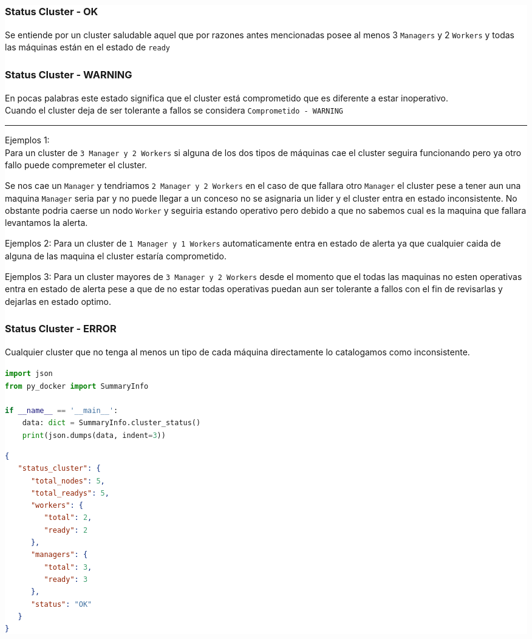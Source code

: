 ### Status Cluster - OK

Se entiende por un cluster saludable aquel que por razones antes mencionadas posee al menos 3 `Managers` y 2 `Workers`
y todas las máquinas están en el estado de `ready`

### Status Cluster - WARNING

En pocas palabras este estado significa que el cluster está comprometido que es diferente a estar inoperativo.  
Cuando el cluster deja de ser tolerante a fallos se considera `Comprometido - WARNING`

---  

Ejemplos 1:  
Para un cluster de `3 Manager y 2 Workers` si alguna de los dos tipos de máquinas cae el cluster 
seguira funcionando pero ya otro fallo puede compremeter el cluster.  

Se nos cae un `Manager` y tendriamos `2 Manager y 2 Workers` en el caso de que fallara otro `Manager`
el cluster pese a tener aun una maquina `Manager` seria par y no puede llegar a un conceso no se asignaria
un lider y el cluster entra en estado inconsistente. No obstante podria caerse un nodo `Worker` y seguiria
estando operativo pero debido a que no sabemos cual es la maquina que fallara levantamos la alerta.

Ejemplos 2:
Para un cluster de `1 Manager y 1 Workers` automaticamente entra en estado de alerta ya que cualquier caida
de alguna de las maquina el cluster estaría comprometido.

Ejemplos 3:
Para un cluster mayores de `3 Manager y 2 Workers` desde el momento que el todas las maquinas no esten operativas
entra en estado de alerta pese a que de no estar todas operativas puedan aun ser tolerante a fallos con el fin 
de revisarlas y dejarlas en estado optimo.

### Status Cluster - ERROR

Cualquier cluster que no tenga al menos un tipo de cada máquina directamente lo catalogamos como 
inconsistente.

```python
import json
from py_docker import SummaryInfo

if __name__ == '__main__':
    data: dict = SummaryInfo.cluster_status()
    print(json.dumps(data, indent=3))
```
```json
{
   "status_cluster": {
      "total_nodes": 5,
      "total_readys": 5,
      "workers": {
         "total": 2,
         "ready": 2
      },
      "managers": {
         "total": 3,
         "ready": 3
      },
      "status": "OK"
   }
}
```